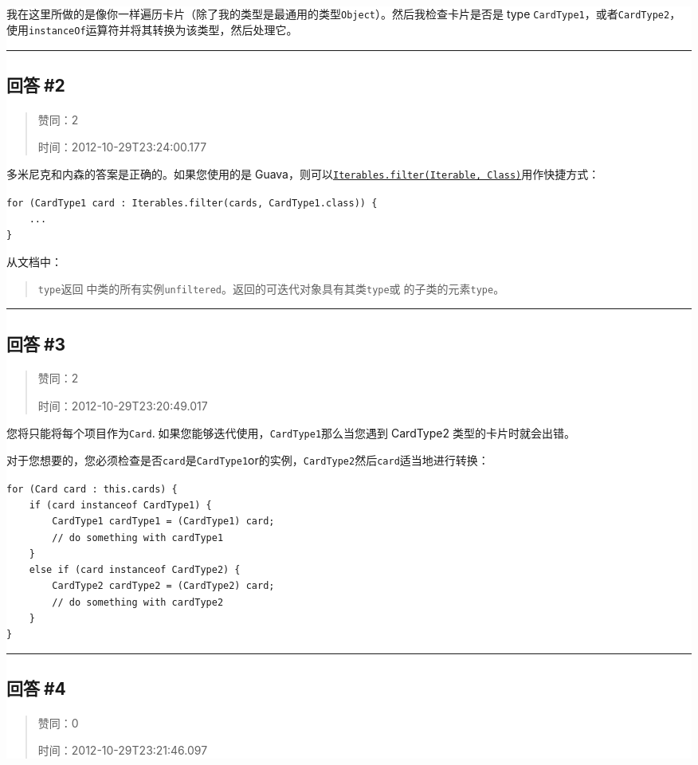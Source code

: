 我在这里所做的是像你一样遍历卡片（除了我的类型是最通用的类​​型`Object`）。然后我检查卡片是否是 type `CardType1`，或者`CardType2`，使用`instanceOf`运算符并将其转换为该类型，然后处理它。

* * *

## 回答 #2

> 赞同：2
> 
> 时间：2012-10-29T23:24:00.177

多米尼克和内森的答案是正确的。如果您使用的是 Guava，则可以[`Iterables.filter(Iterable, Class)`](http://docs.guava-libraries.googlecode.com/git/javadoc/com/google/common/collect/Iterables.html#filter%28java.lang.Iterable,%20java.lang.Class%29)用作快捷方式：

```
for (CardType1 card : Iterables.filter(cards, CardType1.class)) {
    ...
} 
```

从文档中：

> `type`返回 中类的所有实例`unfiltered`。返回的可迭代对象具有其类`type`或 的子类的元素`type`。

* * *

## 回答 #3

> 赞同：2
> 
> 时间：2012-10-29T23:20:49.017

您将只能将每个项目作为`Card`. 如果您能够迭代使用，`CardType1`那么当您遇到 CardType2 类型的卡片时就会出错。

对于您想要的，您必须检查是否`card`是`CardType1`or的实例，`CardType2`然后`card`适当地进行转换：

```
for (Card card : this.cards) {
    if (card instanceof CardType1) {
        CardType1 cardType1 = (CardType1) card;
        // do something with cardType1
    }
    else if (card instanceof CardType2) {
        CardType2 cardType2 = (CardType2) card;
        // do something with cardType2
    }
} 
```

* * *

## 回答 #4

> 赞同：0
> 
> 时间：2012-10-29T23:21:46.097
